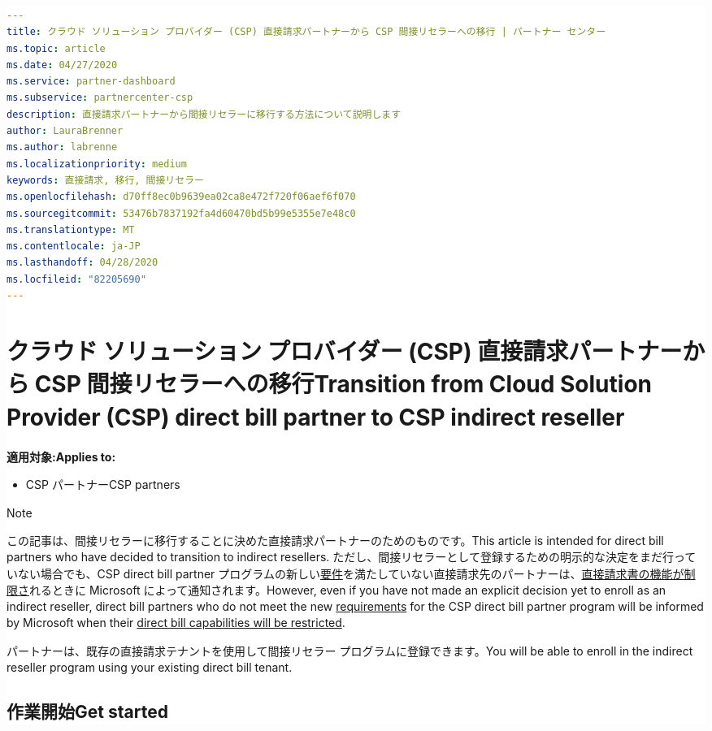 ```yaml
---
title: クラウド ソリューション プロバイダー (CSP) 直接請求パートナーから CSP 間接リセラーへの移行 | パートナー センター
ms.topic: article
ms.date: 04/27/2020
ms.service: partner-dashboard
ms.subservice: partnercenter-csp
description: 直接請求パートナーから間接リセラーに移行する方法について説明します
author: LauraBrenner
ms.author: labrenne
ms.localizationpriority: medium
keywords: 直接請求, 移行, 間接リセラー
ms.openlocfilehash: d70ff8ec0b9639ea02ca8e472f720f06aef6f070
ms.sourcegitcommit: 53476b7837192fa4d60470bd5b99e5355e7e48c0
ms.translationtype: MT
ms.contentlocale: ja-JP
ms.lasthandoff: 04/28/2020
ms.locfileid: "82205690"
---
```

# <a name="transition-from-cloud-solution-provider-csp-direct-bill-partner-to-csp-indirect-reseller"></a><span data-ttu-id="63a3f-104">クラウド ソリューション プロバイダー (CSP) 直接請求パートナーから CSP 間接リセラーへの移行</span><span class="sxs-lookup"><span data-stu-id="63a3f-104">Transition from Cloud Solution Provider (CSP) direct bill partner to CSP indirect reseller</span></span>

<span data-ttu-id="63a3f-105">**適用対象:**</span><span class="sxs-lookup"><span data-stu-id="63a3f-105">**Applies to:**</span></span>

- <span data-ttu-id="63a3f-106">CSP パートナー</span><span class="sxs-lookup"><span data-stu-id="63a3f-106">CSP partners</span></span>

>[!Note]
><span data-ttu-id="63a3f-107">この記事は、間接リセラーに移行することに決めた直接請求パートナーのためのものです。</span><span class="sxs-lookup"><span data-stu-id="63a3f-107">This article is intended for direct bill partners who have decided to transition to indirect resellers.</span></span> <span data-ttu-id="63a3f-108">ただし、間接リセラーとして登録するための明示的な決定をまだ行っていない場合でも、CSP direct bill partner プログラムの新しい[要件](direct-partner-new-requirements.md)を満たしていない直接請求先のパートナーは、[直接請求書の機能が制限さ](restricted-direct-bill-capabilities.md)れるときに Microsoft によって通知されます。</span><span class="sxs-lookup"><span data-stu-id="63a3f-108">However, even if you have not made an explicit decision yet to enroll as an indirect reseller, direct bill partners who do not meet the new [requirements](direct-partner-new-requirements.md) for the CSP direct bill partner program will be informed by Microsoft when their [direct bill capabilities will be restricted](restricted-direct-bill-capabilities.md).</span></span>

<span data-ttu-id="63a3f-109">パートナーは、既存の直接請求テナントを使用して間接リセラー プログラムに登録できます。</span><span class="sxs-lookup"><span data-stu-id="63a3f-109">You will be able to enroll in the indirect reseller program using your existing direct bill tenant.</span></span>

## <a name="get-started"></a><span data-ttu-id="63a3f-110">作業開始</span><span class="sxs-lookup"><span data-stu-id="63a3f-110">Get started</span></span>
